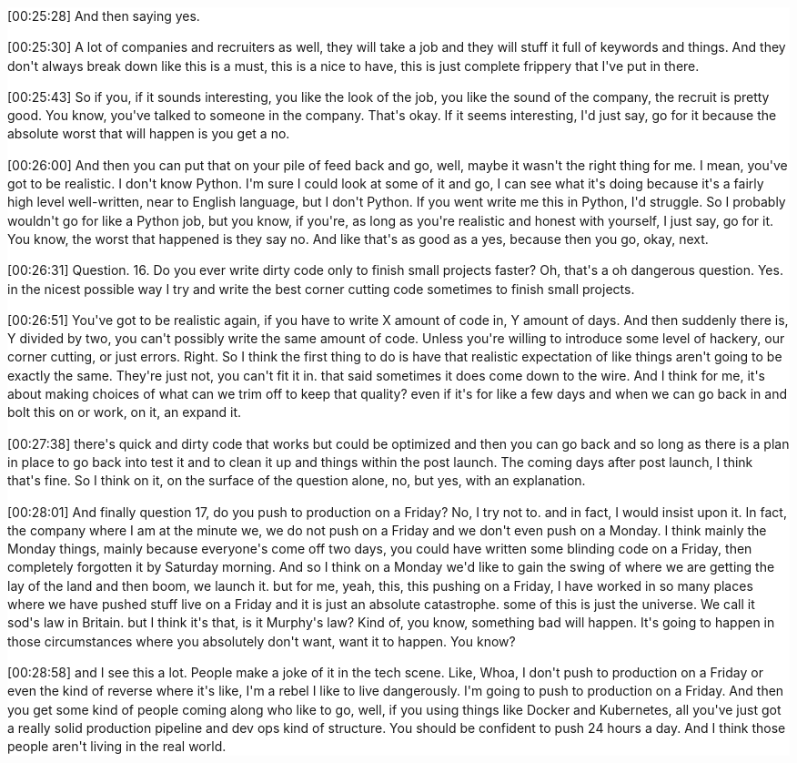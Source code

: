 [00:25:28] And then saying yes. 

[00:25:30] A lot of companies and recruiters as well, they will take a job and they will stuff it full of keywords and things. And they don't always break down like this is a must, this is a nice to have, this is just complete frippery that I've put in there. 

[00:25:43] So if you, if it sounds interesting, you like the look of the job, you like the sound of the company, the recruit is pretty good. You know, you've talked to someone in the company. That's okay. If it seems interesting, I'd just say, go for it because the absolute worst that will happen is you get a no. 

[00:26:00] And then you can put that on your pile of feed back and go, well, maybe it wasn't the right thing for me. I mean, you've got to be realistic. I don't know Python. I'm sure I could look at some of it and go, I can see what it's doing because it's a fairly high level well-written, near to English language, but I don't Python. If you went write me this in Python, I'd struggle. So I probably wouldn't go for like a Python job, but you know, if you're, as long as you're realistic and honest with yourself, I just say, go for it. You know, the worst that happened is they say no. And like that's as good as a yes, because then you go, okay, next. 

[00:26:31] Question. 16. Do you ever write dirty code only to finish small projects faster? Oh, that's a oh dangerous question. Yes. in the nicest possible way I try and write the best corner cutting code sometimes to finish small projects.

[00:26:51] You've got to be realistic again, if you have to write X amount of code in, Y amount of days. And then suddenly there is, Y divided by two, you can't possibly write the same amount of code. Unless you're willing to introduce some level of hackery, our corner cutting, or just errors. Right. So I think the first thing to do is have that realistic expectation of like things aren't going to be exactly the same. They're just not, you can't fit it in. that said sometimes it does come down to the wire. And I think for me, it's about making choices of what can we trim off to keep that quality? even if it's for like a few days and when we can go back in and bolt this on or work, on it, an expand it.

[00:27:38] there's quick and dirty code that works but could be optimized and then you can go back and so long as there is a plan in place to go back into test it and to clean it up and things within the post launch. The coming days after post launch, I think that's fine. So I think on it, on the surface of the question alone, no, but yes, with an explanation. 

[00:28:01] And finally question 17, do you push to production on a Friday? No, I try not to. and in fact, I would insist upon it. In fact, the company where I am at the minute we, we do not push on a Friday and we don't even push on a Monday. I think mainly the Monday things, mainly because everyone's come off two days, you could have written some blinding code on a Friday, then completely forgotten it by Saturday morning. And so I think on a Monday we'd like to gain the swing of where we are getting the lay of the land and then boom, we launch it. but for me, yeah, this, this pushing on a Friday, I have worked in so many places where we have pushed stuff live on a Friday and it is just an absolute catastrophe. some of this is just the universe. We call it sod's law in Britain. but I think it's that, is it Murphy's law? Kind of, you know, something bad will happen. It's going to happen in those circumstances where you absolutely don't want, want it to happen. You know? 

[00:28:58] and I see this a lot. People make a joke of it in the tech scene. Like, Whoa, I don't push to production on a Friday or even the kind of reverse where it's like, I'm a rebel I like to live dangerously. I'm going to push to production on a Friday. And then you get some kind of people coming along who like to go, well, if you using things like Docker and Kubernetes, all you've just got a really solid production pipeline and dev ops kind of structure. You should be confident to push 24 hours a day. And I think those people aren't living in the real world. 
